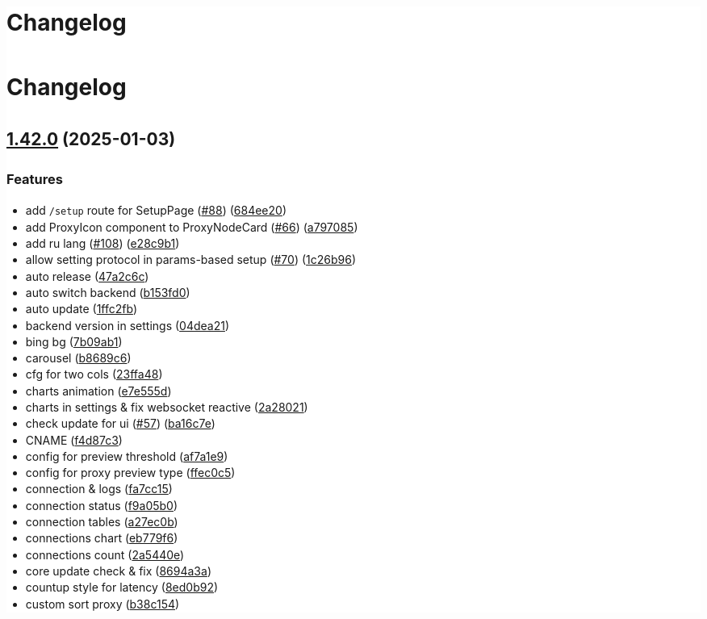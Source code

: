 # Changelog

# Changelog

## [1.42.0](https://github.com/Llllwood/zashboard/compare/v1.41.0...v1.42.0) (2025-01-03)


### Features

* add `/setup` route for SetupPage ([#88](https://github.com/Llllwood/zashboard/issues/88)) ([684ee20](https://github.com/Llllwood/zashboard/commit/684ee2062b2ba1dff8b18af1f5fc2234b024c23c))
* add ProxyIcon component to ProxyNodeCard ([#66](https://github.com/Llllwood/zashboard/issues/66)) ([a797085](https://github.com/Llllwood/zashboard/commit/a7970852d54b6d35763646423313b52ab6192c17))
* add ru lang ([#108](https://github.com/Llllwood/zashboard/issues/108)) ([e28c9b1](https://github.com/Llllwood/zashboard/commit/e28c9b19805c0ca27d4bfbe9d4c54690b2f69d89))
* allow setting protocol in params-based setup ([#70](https://github.com/Llllwood/zashboard/issues/70)) ([1c26b96](https://github.com/Llllwood/zashboard/commit/1c26b960579f502834ae045697ed970e79adb0f2))
* auto release ([47a2c6c](https://github.com/Llllwood/zashboard/commit/47a2c6c7b9b5520ecd75b9c32f534a520b3e2095))
* auto switch backend ([b153fd0](https://github.com/Llllwood/zashboard/commit/b153fd021a1b1b376b76bd11e4cac740aa4fe0bc))
* auto update ([1ffc2fb](https://github.com/Llllwood/zashboard/commit/1ffc2fb93177df314d4112f9b217c06015d724f8))
* backend version in settings ([04dea21](https://github.com/Llllwood/zashboard/commit/04dea213af06e5cd52a786c57e4404a5b5b7b80a))
* bing bg ([7b09ab1](https://github.com/Llllwood/zashboard/commit/7b09ab17732b9065178dba8de6157a5d777daffa))
* carousel ([b8689c6](https://github.com/Llllwood/zashboard/commit/b8689c648cab18da6aab68e66139f208bcfc4ae1))
* cfg for two cols ([23ffa48](https://github.com/Llllwood/zashboard/commit/23ffa480ecd29fdb8e1e5662ba473da0ae380acd))
* charts animation ([e7e555d](https://github.com/Llllwood/zashboard/commit/e7e555db258f34487ff35eaf6fb467c1f3b42bab))
* charts in settings & fix websocket reactive ([2a28021](https://github.com/Llllwood/zashboard/commit/2a28021d949cfb6c34d864fb68e14500937de15d))
* check update for ui ([#57](https://github.com/Llllwood/zashboard/issues/57)) ([ba16c7e](https://github.com/Llllwood/zashboard/commit/ba16c7e5cb3a001a898f0a837a0a1487fa69c78e))
* CNAME ([f4d87c3](https://github.com/Llllwood/zashboard/commit/f4d87c3e4b93292f0c2de1262ab63d1edda65852))
* config for preview threshold ([af7a1e9](https://github.com/Llllwood/zashboard/commit/af7a1e9e7a6c3381c7eb4fa245840a8ab0b5086f))
* config for proxy preview type ([ffec0c5](https://github.com/Llllwood/zashboard/commit/ffec0c5d8f8f8a645d3ca6cd9afdea6b2520953b))
* connection & logs ([fa7cc15](https://github.com/Llllwood/zashboard/commit/fa7cc15a9b55a4dfa98a8fe0f749493f376d601d))
* connection status ([f9a05b0](https://github.com/Llllwood/zashboard/commit/f9a05b0ded6d022ce6a26fd6f89d098e719b4187))
* connection tables ([a27ec0b](https://github.com/Llllwood/zashboard/commit/a27ec0bc095fb80a3114093f8ab00c03aea38014))
* connections chart ([eb779f6](https://github.com/Llllwood/zashboard/commit/eb779f648cf6528e14ae9ef24fad2479f0a2b282))
* connections count ([2a5440e](https://github.com/Llllwood/zashboard/commit/2a5440e259520708077342dc2a40b32a9a33ea92))
* core update check & fix ([8694a3a](https://github.com/Llllwood/zashboard/commit/8694a3ae85cf6a7ad81fd30bbc1f37ccdd96c7b1))
* countup style for latency ([8ed0b92](https://github.com/Llllwood/zashboard/commit/8ed0b92a281e979c1a1bca172d797d80d89f758d))
* custom sort proxy ([b38c154](https://github.com/Llllwood/zashboard/commit/b38c1543dfb577598efdc451461f001e699de265))